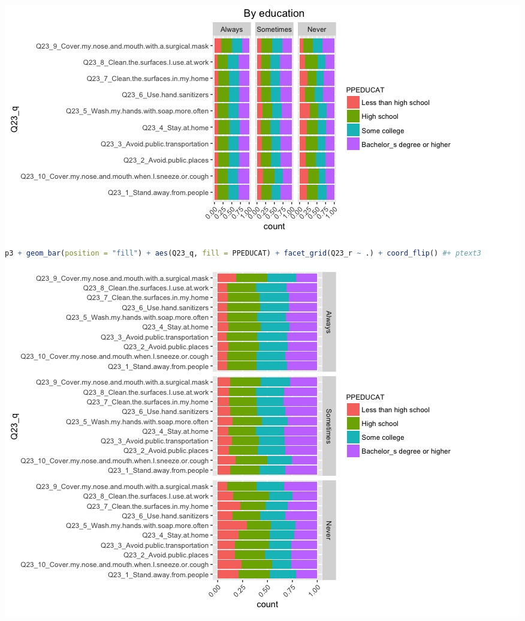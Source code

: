 ![](Q22-23_files/figure-html/q23-plot-2b-1.png)


```r
p3 + geom_bar(position = "fill") + aes(Q23_q, fill = PPEDUCAT) + facet_grid(Q23_r ~ .) + coord_flip() #+ ptext3
```

![](Q22-23_files/figure-html/unnamed-chunk-14-1.png)
